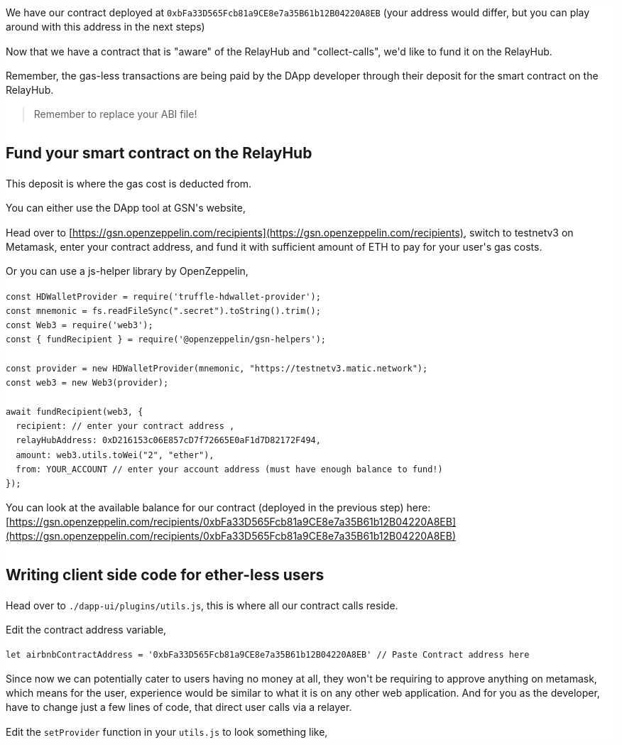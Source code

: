 We have our contract deployed at `0xbFa33D565Fcb81a9CE8e7a35B61b12B04220A8EB` (your address would differ, but you can play around with this address in the next steps)

Now that we have a contract that is "aware" of the RelayHub and "collect-calls", we'd like to fund it on the RelayHub. 

Remember, the gas-less transactions are being paid by the DApp developer through their deposit for the smart contract on the RelayHub.

> Remember to replace your ABI file!

## Fund your smart contract on the RelayHub

This deposit is where the gas cost is deducted from.

You can either use the DApp tool at GSN's website,

Head over to [https://gsn.openzeppelin.com/recipients](https://gsn.openzeppelin.com/recipients), switch to testnetv3 on Metamask, enter your contract address, and fund it with sufficient amount of ETH to pay for your user's gas costs. 

Or you can use a js-helper library by OpenZeppelin, 

    const HDWalletProvider = require('truffle-hdwallet-provider');
    const mnemonic = fs.readFileSync(".secret").toString().trim();
    const Web3 = require('web3');
    const { fundRecipient } = require('@openzeppelin/gsn-helpers');
    
    const provider = new HDWalletProvider(mnemonic, "https://testnetv3.matic.network");
    const web3 = new Web3(provider);
    
    await fundRecipient(web3, {
      recipient: // enter your contract address ,
      relayHubAddress: 0xD216153c06E857cD7f72665E0aF1d7D82172F494,
      amount: web3.utils.toWei("2", "ether"),
      from: YOUR_ACCOUNT // enter your account address (must have enough balance to fund!)
    });

You can look at the available balance for our contract (deployed in the previous step) here: [https://gsn.openzeppelin.com/recipients/0xbFa33D565Fcb81a9CE8e7a35B61b12B04220A8EB](https://gsn.openzeppelin.com/recipients/0xbFa33D565Fcb81a9CE8e7a35B61b12B04220A8EB)

## Writing client side code for ether-less users

Head over to `./dapp-ui/plugins/utils.js`, this is where all our contract calls reside. 

Edit the contract address variable,

    let airbnbContractAddress = '0xbFa33D565Fcb81a9CE8e7a35B61b12B04220A8EB' // Paste Contract address here

Since now we can potentially cater to users having no money at all, they won't be requiring to approve anything on metamask, which means for the user, experience would be similar to what it is on any other web application. And for you as the developer, have to change just a few lines of code, that direct user calls via a relayer.

Edit the `setProvider` function in your `utils.js` to look something like,
